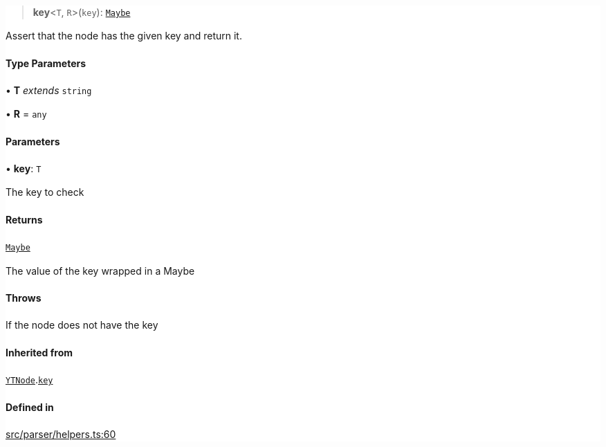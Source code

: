 > **key**\<`T`, `R`\>(`key`): [`Maybe`](../../Helpers/classes/Maybe.md)

Assert that the node has the given key and return it.

#### Type Parameters

• **T** *extends* `string`

• **R** = `any`

#### Parameters

• **key**: `T`

The key to check

#### Returns

[`Maybe`](../../Helpers/classes/Maybe.md)

The value of the key wrapped in a Maybe

#### Throws

If the node does not have the key

#### Inherited from

[`YTNode`](../../Helpers/classes/YTNode.md).[`key`](../../Helpers/classes/YTNode.md#key)

#### Defined in

[src/parser/helpers.ts:60](https://github.com/LuanRT/YouTube.js/blob/fc5571629eca037af7de03f4b903da6add1f300b/src/parser/helpers.ts#L60)
